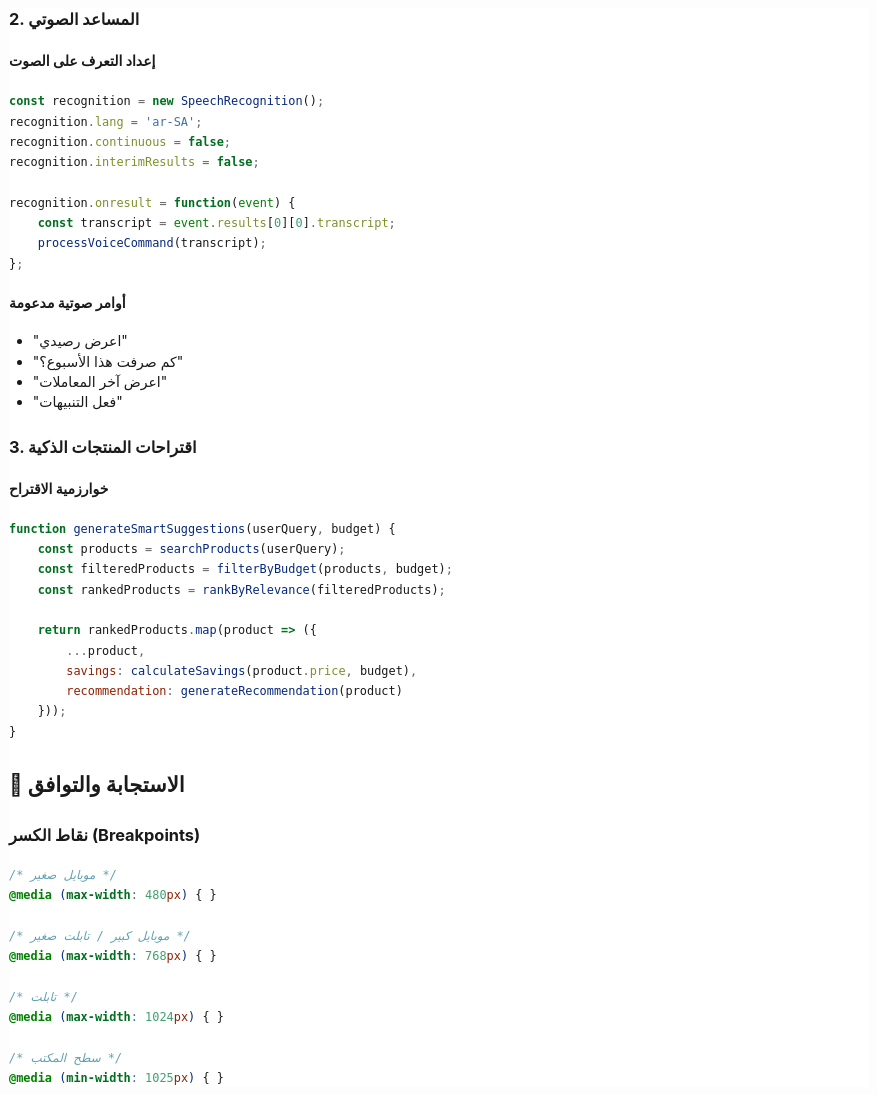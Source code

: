 ### 2. المساعد الصوتي

#### إعداد التعرف على الصوت
```javascript
const recognition = new SpeechRecognition();
recognition.lang = 'ar-SA';
recognition.continuous = false;
recognition.interimResults = false;

recognition.onresult = function(event) {
    const transcript = event.results[0][0].transcript;
    processVoiceCommand(transcript);
};
```

#### أوامر صوتية مدعومة
- "اعرض رصيدي"
- "كم صرفت هذا الأسبوع؟"
- "اعرض آخر المعاملات"
- "فعل التنبيهات"

### 3. اقتراحات المنتجات الذكية

#### خوارزمية الاقتراح
```javascript
function generateSmartSuggestions(userQuery, budget) {
    const products = searchProducts(userQuery);
    const filteredProducts = filterByBudget(products, budget);
    const rankedProducts = rankByRelevance(filteredProducts);
    
    return rankedProducts.map(product => ({
        ...product,
        savings: calculateSavings(product.price, budget),
        recommendation: generateRecommendation(product)
    }));
}
```

## 📱 الاستجابة والتوافق

### نقاط الكسر (Breakpoints)
```css
/* موبايل صغير */
@media (max-width: 480px) { }

/* موبايل كبير / تابلت صغير */
@media (max-width: 768px) { }

/* تابلت */
@media (max-width: 1024px) { }

/* سطح المكتب */
@media (min-width: 1025px) { }
```
